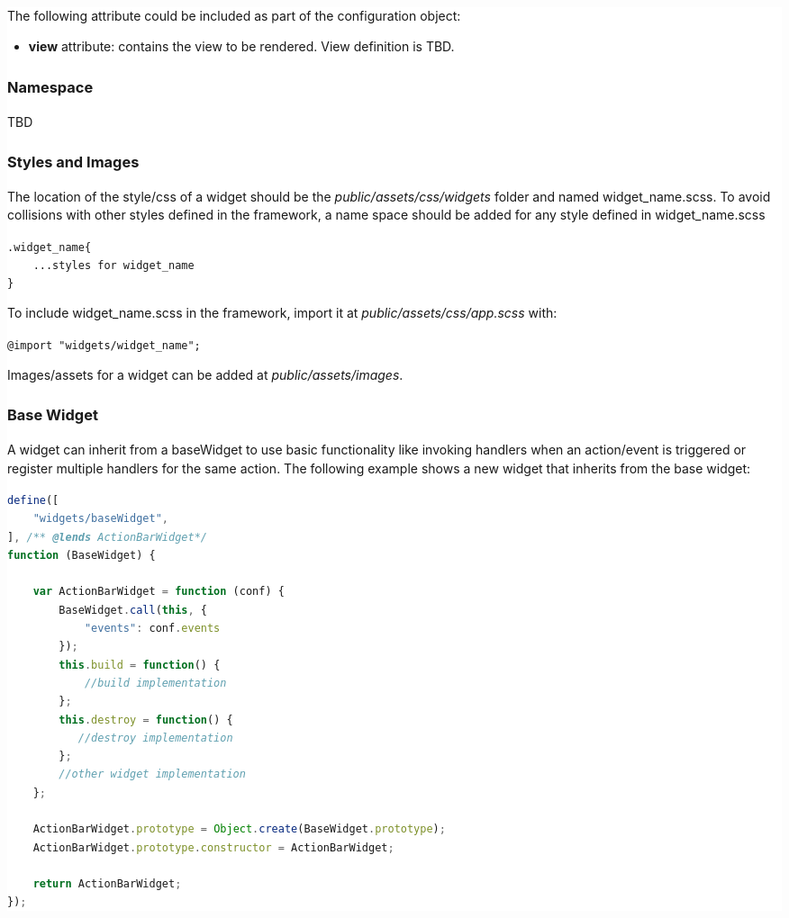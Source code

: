 The following attribute could be included as part of the configuration object:
- **view** attribute: contains the view to be rendered. View definition is TBD.

### Namespace
TBD

### Styles and Images
The location of the style/css of a widget should be the *public/assets/css/widgets* folder and named widget_name.scss.
To avoid collisions with other styles defined in the framework, a name space should be added for any style defined in widget_name.scss

```
.widget_name{
    ...styles for widget_name
}
```

To include widget_name.scss in the framework, import it at *public/assets/css/app.scss* with:

```
@import "widgets/widget_name";
```

Images/assets for a widget can be added at *public/assets/images*.

### Base Widget
A widget can inherit from a baseWidget to use basic functionality like invoking handlers when an action/event is triggered or register multiple handlers for the same action. The following example shows a new widget that inherits from the base widget:

```javascript
define([
    "widgets/baseWidget",
], /** @lends ActionBarWidget*/
function (BaseWidget) {

    var ActionBarWidget = function (conf) {
        BaseWidget.call(this, {
            "events": conf.events
        });
        this.build = function() {
            //build implementation
        };
        this.destroy = function() {
           //destroy implementation
        };
        //other widget implementation
    };

    ActionBarWidget.prototype = Object.create(BaseWidget.prototype);
    ActionBarWidget.prototype.constructor = ActionBarWidget;

    return ActionBarWidget;
});
```
